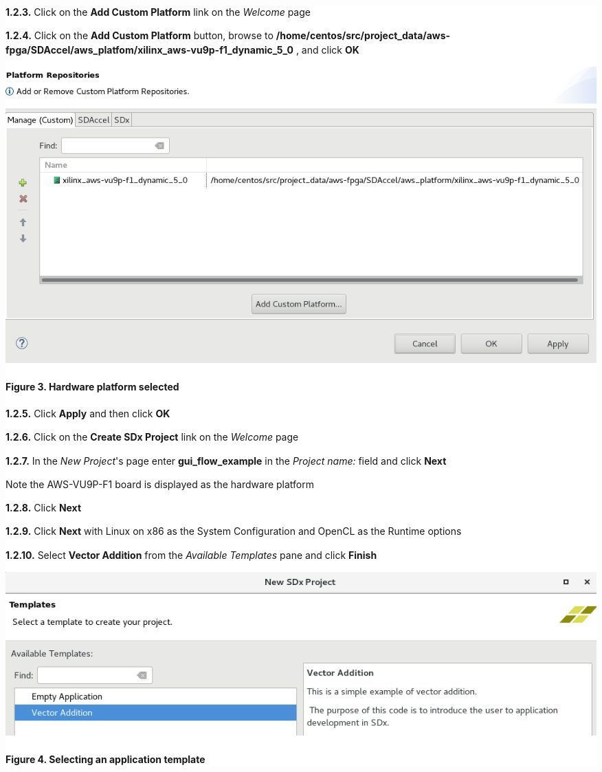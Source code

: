 **1.2.3.** Click on the **Add Custom Platform** link on the _Welcome_ page

**1.2.4.** Click on the **Add Custom Platform** button, browse to **/home/centos/src/project_data/aws-fpga/SDAccel/aws\_platfom/xilinx\_aws-vu9p-f1\_dynamic\_5\_0** , and click **OK**
 
![alt tag](./images/FigPlatform.png)
#### Figure 3. Hardware platform selected

**1.2.5.** Click **Apply** and then click **OK**

**1.2.6.** Click on the **Create SDx Project** link on the _Welcome_ page

**1.2.7.** In the _New Project_&#39;s page enter **gui\_flow\_example** in the _Project name:_ field and click **Next**

Note the AWS-VU9P-F1 board is displayed as the hardware platform

**1.2.8.** Click **Next**

**1.2.9.** Click **Next** with Linux on x86 as the System Configuration and OpenCL as the Runtime options

**1.2.10.** Select **Vector Addition** from the _Available Templates_ pane and click **Finish**

![alt tag](./images/guiflow_lab/FigGUIflowLab-4.png)
#### Figure 4. Selecting an application template
